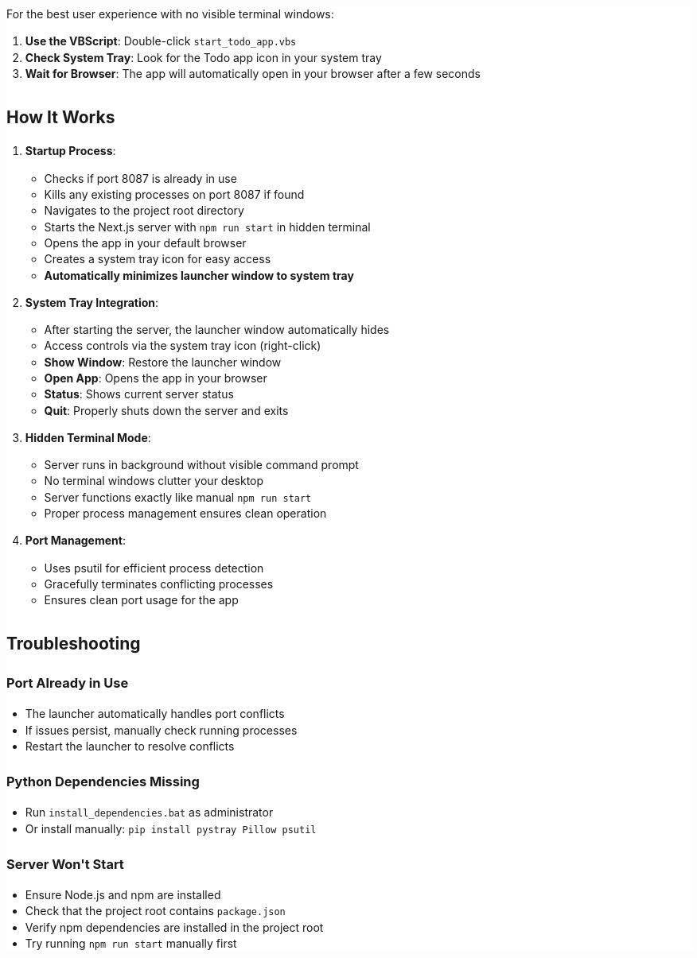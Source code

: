 For the best user experience with no visible terminal windows:
1. **Use the VBScript**: Double-click `start_todo_app.vbs`
2. **Check System Tray**: Look for the Todo app icon in your system tray
3. **Wait for Browser**: The app will automatically open in your browser after a few seconds

## How It Works

1. **Startup Process**:
   - Checks if port 8087 is already in use
   - Kills any existing processes on port 8087 if found
   - Navigates to the project root directory
   - Starts the Next.js server with `npm run start` in hidden terminal
   - Opens the app in your default browser
   - Creates a system tray icon for easy access
   - **Automatically minimizes launcher window to system tray**

2. **System Tray Integration**:
   - After starting the server, the launcher window automatically hides
   - Access controls via the system tray icon (right-click)
   - **Show Window**: Restore the launcher window
   - **Open App**: Opens the app in your browser
   - **Status**: Shows current server status
   - **Quit**: Properly shuts down the server and exits

3. **Hidden Terminal Mode**:
   - Server runs in background without visible command prompt
   - No terminal windows clutter your desktop
   - Server functions exactly like manual `npm run start`
   - Proper process management ensures clean operation

4. **Port Management**:
   - Uses psutil for efficient process detection
   - Gracefully terminates conflicting processes
   - Ensures clean port usage for the app

## Troubleshooting

### Port Already in Use
- The launcher automatically handles port conflicts
- If issues persist, manually check running processes
- Restart the launcher to resolve conflicts

### Python Dependencies Missing
- Run `install_dependencies.bat` as administrator
- Or install manually: `pip install pystray Pillow psutil`

### Server Won't Start
- Ensure Node.js and npm are installed
- Check that the project root contains `package.json`
- Verify npm dependencies are installed in the project root
- Try running `npm run start` manually first
